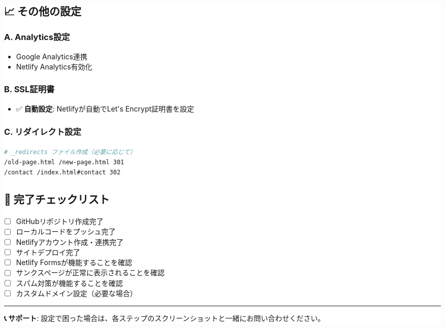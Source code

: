 ## 📈 その他の設定

### A. Analytics設定
- Google Analytics連携
- Netlify Analytics有効化

### B. SSL証明書
- ✅ **自動設定**: Netlifyが自動でLet's Encrypt証明書を設定

### C. リダイレクト設定
```bash
# _redirects ファイル作成（必要に応じて）
/old-page.html /new-page.html 301
/contact /index.html#contact 302
```

## 🎯 完了チェックリスト

- [ ] GitHubリポジトリ作成完了
- [ ] ローカルコードをプッシュ完了
- [ ] Netlifyアカウント作成・連携完了
- [ ] サイトデプロイ完了
- [ ] Netlify Formsが機能することを確認
- [ ] サンクスページが正常に表示されることを確認
- [ ] スパム対策が機能することを確認
- [ ] カスタムドメイン設定（必要な場合）

---

**📞 サポート**: 設定で困った場合は、各ステップのスクリーンショットと一緒にお問い合わせください。 